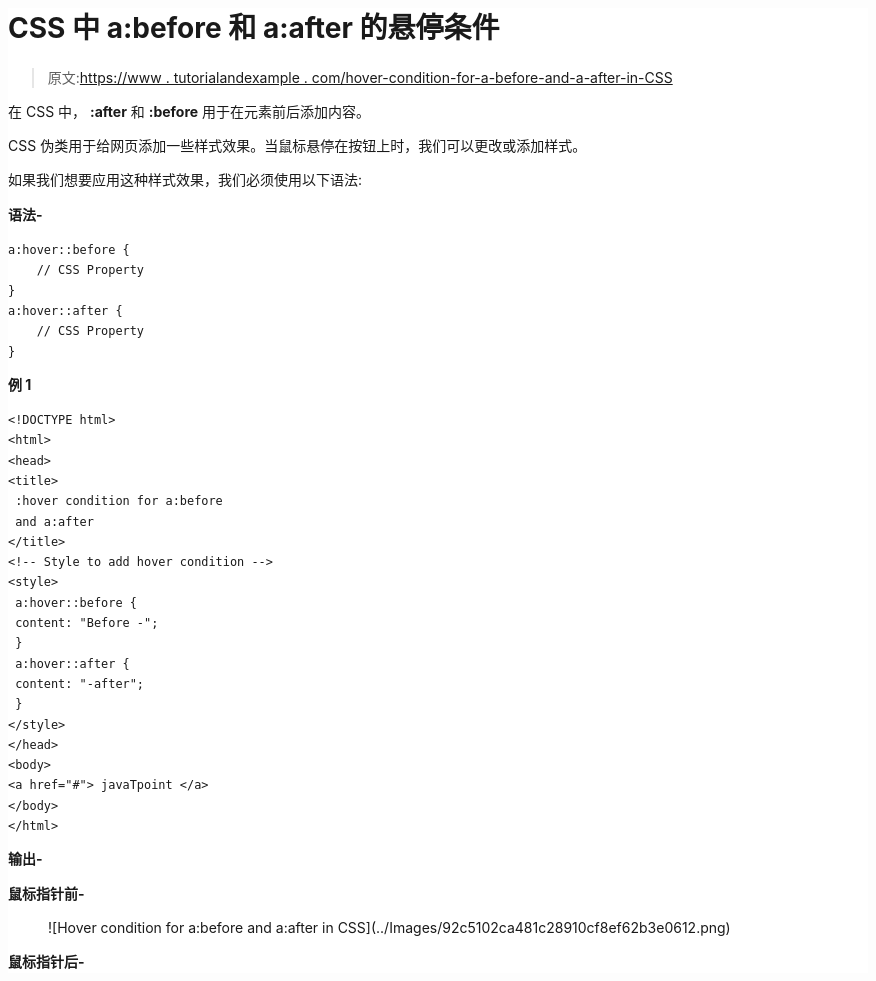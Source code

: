 # CSS 中 a:before 和 a:after 的悬停条件

> 原文:[https://www . tutorialandexample . com/hover-condition-for-a-before-and-a-after-in-CSS](https://www.tutorialandexample.com/hover-condition-for-a-before-and-a-after-in-css)

在 CSS 中， **:after** 和 **:before** 用于在元素前后添加内容。

CSS 伪类用于给网页添加一些样式效果。当鼠标悬停在按钮上时，我们可以更改或添加样式。

如果我们想要应用这种样式效果，我们必须使用以下语法:

**语法-**

```
a:hover::before {
    // CSS Property
}
a:hover::after {
    // CSS Property
} 
```

**例 1**

```
<!DOCTYPE html>
<html>
<head>
<title>
 :hover condition for a:before
 and a:after
</title>
<!-- Style to add hover condition -->
<style>
 a:hover::before {
 content: "Before -";
 }
 a:hover::after {
 content: "-after";
 }
</style>
</head>
<body>
<a href="#"> javaTpoint </a>
</body>
</html> 
```

**输出-**

**鼠标指针前-**

<figure class="wp-block-image">![Hover condition for a:before and a:after in CSS](../Images/92c5102ca481c28910cf8ef62b3e0612.png)</figure>

**鼠标指针后-**
